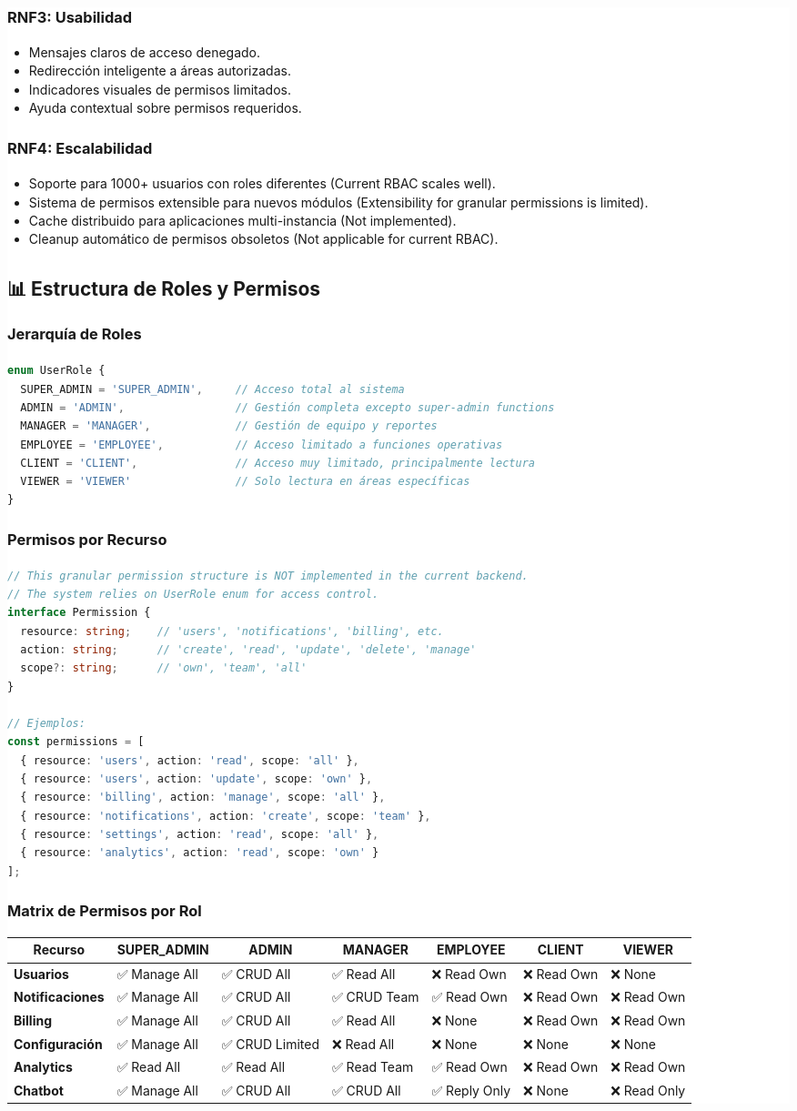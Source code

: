 ### **RNF3: Usabilidad**
- Mensajes claros de acceso denegado.
- Redirección inteligente a áreas autorizadas.
- Indicadores visuales de permisos limitados.
- Ayuda contextual sobre permisos requeridos.

### **RNF4: Escalabilidad**
- Soporte para 1000+ usuarios con roles diferentes (Current RBAC scales well).
- Sistema de permisos extensible para nuevos módulos (Extensibility for granular permissions is limited).
- Cache distribuido para aplicaciones multi-instancia (Not implemented).
- Cleanup automático de permisos obsoletos (Not applicable for current RBAC).

## 📊 **Estructura de Roles y Permisos**

### **Jerarquía de Roles**
```typescript
enum UserRole {
  SUPER_ADMIN = 'SUPER_ADMIN',     // Acceso total al sistema
  ADMIN = 'ADMIN',                 // Gestión completa excepto super-admin functions
  MANAGER = 'MANAGER',             // Gestión de equipo y reportes
  EMPLOYEE = 'EMPLOYEE',           // Acceso limitado a funciones operativas
  CLIENT = 'CLIENT',               // Acceso muy limitado, principalmente lectura
  VIEWER = 'VIEWER'                // Solo lectura en áreas específicas
}
```

### **Permisos por Recurso**
```typescript
// This granular permission structure is NOT implemented in the current backend.
// The system relies on UserRole enum for access control.
interface Permission {
  resource: string;    // 'users', 'notifications', 'billing', etc.
  action: string;      // 'create', 'read', 'update', 'delete', 'manage'
  scope?: string;      // 'own', 'team', 'all'
}

// Ejemplos:
const permissions = [
  { resource: 'users', action: 'read', scope: 'all' },
  { resource: 'users', action: 'update', scope: 'own' },
  { resource: 'billing', action: 'manage', scope: 'all' },
  { resource: 'notifications', action: 'create', scope: 'team' },
  { resource: 'settings', action: 'read', scope: 'all' },
  { resource: 'analytics', action: 'read', scope: 'own' }
];
```

### **Matrix de Permisos por Rol**
| Recurso | SUPER_ADMIN | ADMIN | MANAGER | EMPLOYEE | CLIENT | VIEWER |
|---------|-------------|-------|---------|----------|--------|--------|
| **Usuarios** | ✅ Manage All | ✅ CRUD All | ✅ Read All | ❌ Read Own | ❌ Read Own | ❌ None |
| **Notificaciones** | ✅ Manage All | ✅ CRUD All | ✅ CRUD Team | ✅ Read Own | ❌ Read Own | ❌ Read Own |
| **Billing** | ✅ Manage All | ✅ CRUD All | ✅ Read All | ❌ None | ❌ Read Own | ❌ Read Own |
| **Configuración** | ✅ Manage All | ✅ CRUD Limited | ❌ Read All | ❌ None | ❌ None | ❌ None |
| **Analytics** | ✅ Read All | ✅ Read All | ✅ Read Team | ✅ Read Own | ❌ Read Own | ❌ Read Own |
| **Chatbot** | ✅ Manage All | ✅ CRUD All | ✅ CRUD All | ✅ Reply Only | ❌ None | ❌ Read Only |
